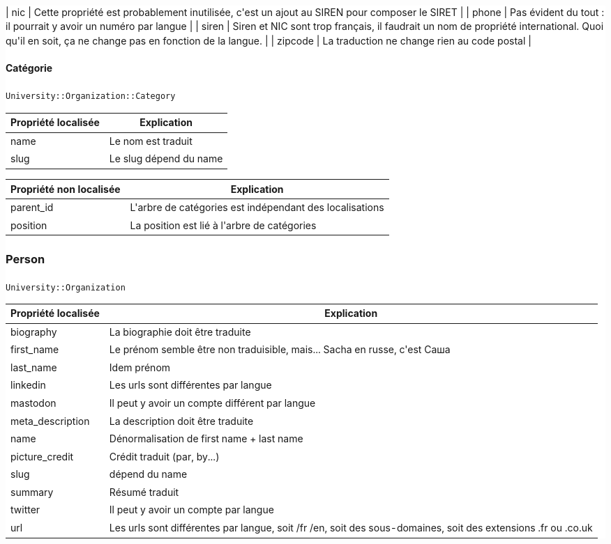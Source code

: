 | nic | Cette propriété est probablement inutilisée, c'est un ajout au SIREN pour composer le SIRET |
| phone | Pas évident du tout : il pourrait y avoir un numéro par langue |
| siren | Siren et NIC sont trop français, il faudrait un nom de propriété international. Quoi qu'il en soit, ça ne change pas en fonction de la langue. |
| zipcode | La traduction ne change rien au code postal |

#### Catégorie

`University::Organization::Category`

| Propriété localisée | Explication |
|-|-|
| name | Le nom est traduit |
| slug | Le slug dépend du name |

| Propriété non localisée | Explication |
|-|-|
| parent_id | L'arbre de catégories est indépendant des localisations |
| position | La position est lié à l'arbre de catégories |

### Person

`University::Organization`

| Propriété localisée | Explication |
|-|-|
| biography | La biographie doit être traduite |
| first_name | Le prénom semble être non traduisible, mais... Sacha en russe, c'est Саша |
| last_name | Idem prénom |
| linkedin | Les urls sont différentes par langue |
| mastodon | Il peut y avoir un compte différent par langue |
| meta_description | La description doit être traduite |
| name | Dénormalisation de first name + last name |
| picture_credit | Crédit traduit (par, by...) |
| slug | dépend du name |
| summary | Résumé traduit |
| twitter | Il peut y avoir un compte par langue|
| url | Les urls sont différentes par langue, soit /fr /en, soit des sous-domaines, soit des extensions .fr ou .co.uk |
